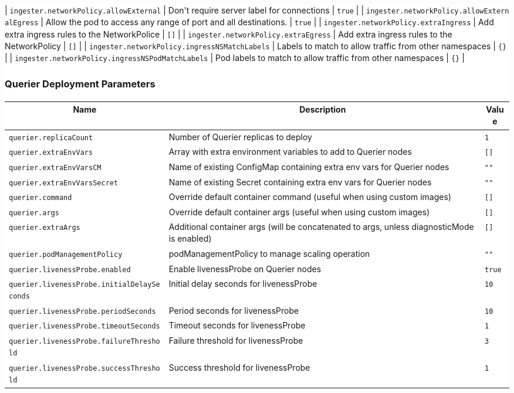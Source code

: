 | `ingester.networkPolicy.allowExternal`           | Don't require server label for connections                       | `true`      |
| `ingester.networkPolicy.allowExternalEgress`     | Allow the pod to access any range of port and all destinations.  | `true`      |
| `ingester.networkPolicy.extraIngress`            | Add extra ingress rules to the NetworkPolice                     | `[]`        |
| `ingester.networkPolicy.extraEgress`             | Add extra ingress rules to the NetworkPolicy                     | `[]`        |
| `ingester.networkPolicy.ingressNSMatchLabels`    | Labels to match to allow traffic from other namespaces           | `{}`        |
| `ingester.networkPolicy.ingressNSPodMatchLabels` | Pod labels to match to allow traffic from other namespaces       | `{}`        |

### Querier Deployment Parameters

| Name                                                        | Description                                                                                                                                                                                                                | Value            |
| ----------------------------------------------------------- | -------------------------------------------------------------------------------------------------------------------------------------------------------------------------------------------------------------------------- | ---------------- |
| `querier.replicaCount`                                      | Number of Querier replicas to deploy                                                                                                                                                                                       | `1`              |
| `querier.extraEnvVars`                                      | Array with extra environment variables to add to Querier nodes                                                                                                                                                             | `[]`             |
| `querier.extraEnvVarsCM`                                    | Name of existing ConfigMap containing extra env vars for Querier nodes                                                                                                                                                     | `""`             |
| `querier.extraEnvVarsSecret`                                | Name of existing Secret containing extra env vars for Querier nodes                                                                                                                                                        | `""`             |
| `querier.command`                                           | Override default container command (useful when using custom images)                                                                                                                                                       | `[]`             |
| `querier.args`                                              | Override default container args (useful when using custom images)                                                                                                                                                          | `[]`             |
| `querier.extraArgs`                                         | Additional container args (will be concatenated to args, unless diagnosticMode is enabled)                                                                                                                                 | `[]`             |
| `querier.podManagementPolicy`                               | podManagementPolicy to manage scaling operation                                                                                                                                                                            | `""`             |
| `querier.livenessProbe.enabled`                             | Enable livenessProbe on Querier nodes                                                                                                                                                                                      | `true`           |
| `querier.livenessProbe.initialDelaySeconds`                 | Initial delay seconds for livenessProbe                                                                                                                                                                                    | `10`             |
| `querier.livenessProbe.periodSeconds`                       | Period seconds for livenessProbe                                                                                                                                                                                           | `10`             |
| `querier.livenessProbe.timeoutSeconds`                      | Timeout seconds for livenessProbe                                                                                                                                                                                          | `1`              |
| `querier.livenessProbe.failureThreshold`                    | Failure threshold for livenessProbe                                                                                                                                                                                        | `3`              |
| `querier.livenessProbe.successThreshold`                    | Success threshold for livenessProbe                                                                                                                                                                                        | `1`              |